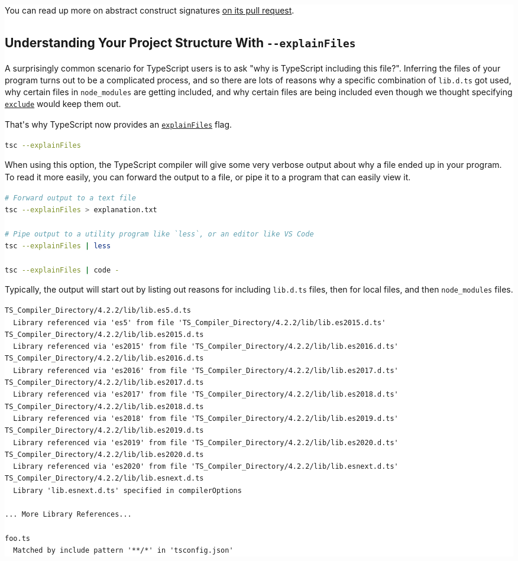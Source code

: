You can read up more on abstract construct signatures [on its pull request](https://github.com/microsoft/TypeScript/pull/36392).

## Understanding Your Project Structure With `--explainFiles`

A surprisingly common scenario for TypeScript users is to ask "why is TypeScript including this file?".
Inferring the files of your program turns out to be a complicated process, and so there are lots of reasons why a specific combination of `lib.d.ts` got used, why certain files in `node_modules` are getting included, and why certain files are being included even though we thought specifying [`exclude`](/tsconfig#exclude) would keep them out.

That's why TypeScript now provides an [`explainFiles`](/tsconfig#explainFiles) flag.

```sh
tsc --explainFiles
```

When using this option, the TypeScript compiler will give some very verbose output about why a file ended up in your program.
To read it more easily, you can forward the output to a file, or pipe it to a program that can easily view it.

```sh
# Forward output to a text file
tsc --explainFiles > explanation.txt

# Pipe output to a utility program like `less`, or an editor like VS Code
tsc --explainFiles | less

tsc --explainFiles | code -
```

Typically, the output will start out by listing out reasons for including `lib.d.ts` files, then for local files, and then `node_modules` files.

```
TS_Compiler_Directory/4.2.2/lib/lib.es5.d.ts
  Library referenced via 'es5' from file 'TS_Compiler_Directory/4.2.2/lib/lib.es2015.d.ts'
TS_Compiler_Directory/4.2.2/lib/lib.es2015.d.ts
  Library referenced via 'es2015' from file 'TS_Compiler_Directory/4.2.2/lib/lib.es2016.d.ts'
TS_Compiler_Directory/4.2.2/lib/lib.es2016.d.ts
  Library referenced via 'es2016' from file 'TS_Compiler_Directory/4.2.2/lib/lib.es2017.d.ts'
TS_Compiler_Directory/4.2.2/lib/lib.es2017.d.ts
  Library referenced via 'es2017' from file 'TS_Compiler_Directory/4.2.2/lib/lib.es2018.d.ts'
TS_Compiler_Directory/4.2.2/lib/lib.es2018.d.ts
  Library referenced via 'es2018' from file 'TS_Compiler_Directory/4.2.2/lib/lib.es2019.d.ts'
TS_Compiler_Directory/4.2.2/lib/lib.es2019.d.ts
  Library referenced via 'es2019' from file 'TS_Compiler_Directory/4.2.2/lib/lib.es2020.d.ts'
TS_Compiler_Directory/4.2.2/lib/lib.es2020.d.ts
  Library referenced via 'es2020' from file 'TS_Compiler_Directory/4.2.2/lib/lib.esnext.d.ts'
TS_Compiler_Directory/4.2.2/lib/lib.esnext.d.ts
  Library 'lib.esnext.d.ts' specified in compilerOptions

... More Library References...

foo.ts
  Matched by include pattern '**/*' in 'tsconfig.json'
```
